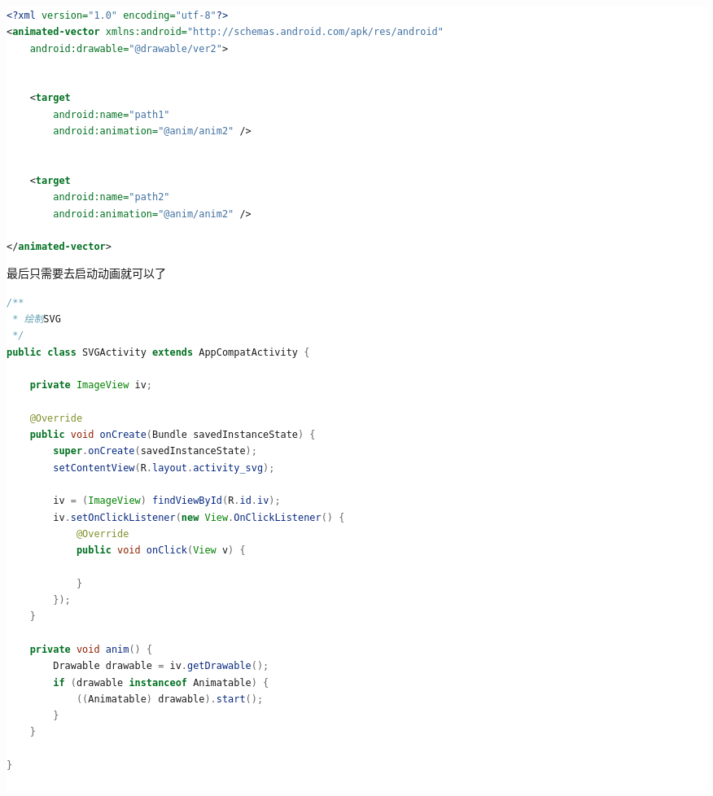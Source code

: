 ```xml
<?xml version="1.0" encoding="utf-8"?>
<animated-vector xmlns:android="http://schemas.android.com/apk/res/android"
    android:drawable="@drawable/ver2">


    <target
        android:name="path1"
        android:animation="@anim/anim2" />


    <target
        android:name="path2"
        android:animation="@anim/anim2" />

</animated-vector>
```

最后只需要去启动动画就可以了

```java
/**
 * 绘制SVG
 */
public class SVGActivity extends AppCompatActivity {

    private ImageView iv;

    @Override
    public void onCreate(Bundle savedInstanceState) {
        super.onCreate(savedInstanceState);
        setContentView(R.layout.activity_svg);

        iv = (ImageView) findViewById(R.id.iv);
        iv.setOnClickListener(new View.OnClickListener() {
            @Override
            public void onClick(View v) {

            }
        });
    }

    private void anim() {
        Drawable drawable = iv.getDrawable();
        if (drawable instanceof Animatable) {
            ((Animatable) drawable).start();
        }
    }

}



```
